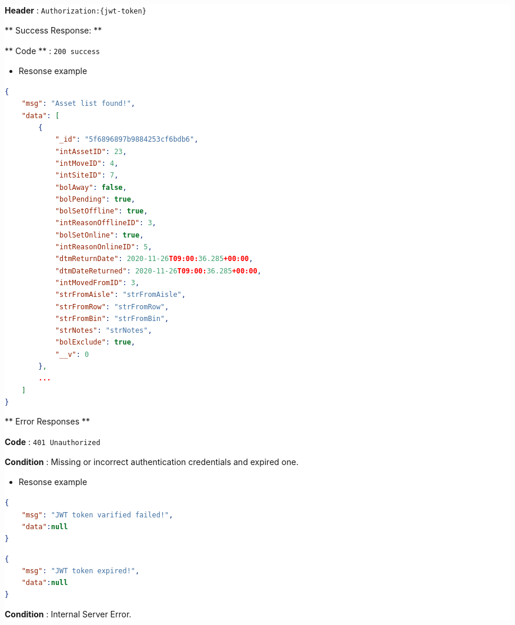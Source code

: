 **Header**  : `Authorization:{jwt-token}`


** Success Response: **

** Code ** : `200 success`

* Resonse example 


```json
{
    "msg": "Asset list found!",
    "data": [
        {
            "_id": "5f6896897b9884253cf6bdb6",
            "intAssetID": 23,
            "intMoveID": 4,
            "intSiteID": 7,
            "bolAway": false,
            "bolPending": true,
            "bolSetOffline": true,
            "intReasonOfflineID": 3,
            "bolSetOnline": true,
            "intReasonOnlineID": 5,
            "dtmReturnDate": 2020-11-26T09:00:36.285+00:00,
            "dtmDateReturned": 2020-11-26T09:00:36.285+00:00,
            "intMovedFromID": 3,
            "strFromAisle": "strFromAisle",
            "strFromRow": "strFromRow",
            "strFromBin": "strFromBin",
            "strNotes": "strNotes",
            "bolExclude": true,
            "__v": 0
        },
        ...
    ]
}
```

** Error Responses **

**Code** : `401 Unauthorized`

**Condition** : Missing or incorrect authentication credentials and expired one.

* Resonse example 

```json
{
    "msg": "JWT token varified failed!",
    "data":null
}
```

```json
{
    "msg": "JWT token expired!",
    "data":null
}
```
**Condition** : Internal Server Error.
